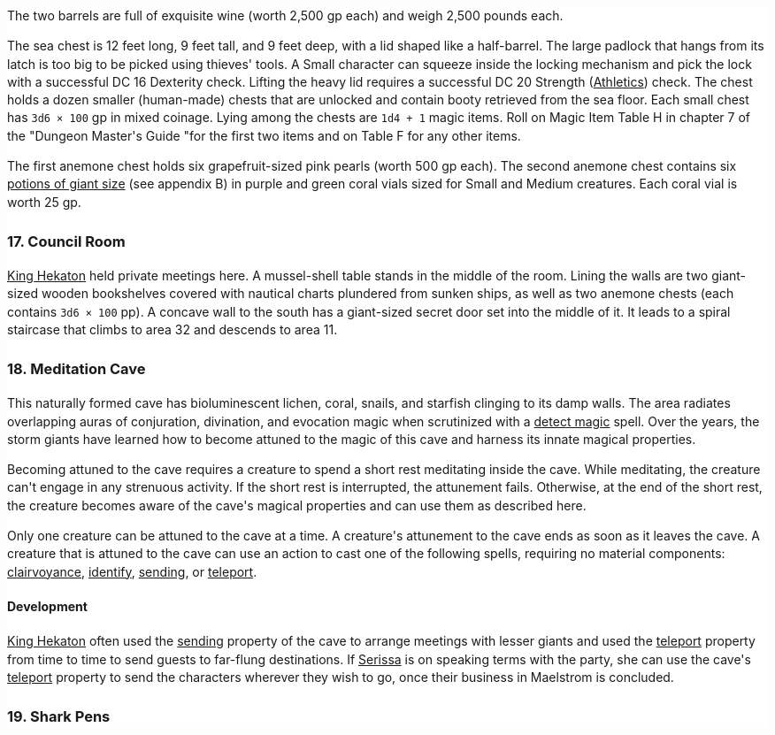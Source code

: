 The two barrels are full of exquisite wine (worth 2,500 gp each) and weigh 2,500 pounds each.

The sea chest is 12 feet long, 9 feet tall, and 9 feet deep, with a lid shaped like a half-barrel. The large padlock that hangs from its latch is too big to be picked using thieves' tools. A Small character can squeeze inside the locking mechanism and pick the lock with a successful DC 16 Dexterity check. Lifting the heavy lid requires a successful DC 20 Strength ([Athletics](/3-Mechanics/CLI/rules/skills.md#Athletics)) check. The chest holds a dozen smaller (human-made) chests that are unlocked and contain booty retrieved from the sea floor. Each small chest has `3d6 × 100` gp in mixed coinage. Lying among the chests are `1d4 + 1` magic items. Roll on Magic Item Table H in chapter 7 of the "Dungeon Master's Guide "for the first two items and on Table F for any other items.

The first anemone chest holds six grapefruit-sized pink pearls (worth 500 gp each). The second anemone chest contains six [potions of giant size](/3-Mechanics/CLI/items/potion-of-giant-size-skt.md) (see appendix B) in purple and green coral vials sized for Small and Medium creatures. Each coral vial is worth 25 gp.

### 17. Council Room

[King Hekaton](/3-Mechanics/CLI/bestiary/npc/king-hekaton-skt.md) held private meetings here. A mussel-shell table stands in the middle of the room. Lining the walls are two giant-sized wooden bookshelves covered with nautical charts plundered from sunken ships, as well as two anemone chests (each contains `3d6 × 100` pp). A concave wall to the south has a giant-sized secret door set into the middle of it. It leads to a spiral staircase that climbs to area 32 and descends to area 11.

### 18. Meditation Cave

This naturally formed cave has bioluminescent lichen, coral, snails, and starfish clinging to its damp walls. The area radiates overlapping auras of conjuration, divination, and evocation magic when scrutinized with a [detect magic](/3-Mechanics/CLI/spells/detect-magic.md) spell. Over the years, the storm giants have learned how to become attuned to the magic of this cave and harness its innate magical properties.

Becoming attuned to the cave requires a creature to spend a short rest meditating inside the cave. While meditating, the creature can't engage in any strenuous activity. If the short rest is interrupted, the attunement fails. Otherwise, at the end of the short rest, the creature becomes aware of the cave's magical properties and can use them as described here.

Only one creature can be attuned to the cave at a time. A creature's attunement to the cave ends as soon as it leaves the cave. A creature that is attuned to the cave can use an action to cast one of the following spells, requiring no material components: [clairvoyance](/3-Mechanics/CLI/spells/clairvoyance.md), [identify](/3-Mechanics/CLI/spells/identify.md), [sending](/3-Mechanics/CLI/spells/sending.md), or [teleport](/3-Mechanics/CLI/spells/teleport.md).

#### Development

[King Hekaton](/3-Mechanics/CLI/bestiary/npc/king-hekaton-skt.md) often used the [sending](/3-Mechanics/CLI/spells/sending.md) property of the cave to arrange meetings with lesser giants and used the [teleport](/3-Mechanics/CLI/spells/teleport.md) property from time to time to send guests to far-flung destinations. If [Serissa](/3-Mechanics/CLI/bestiary/npc/princess-serissa-skt.md) is on speaking terms with the party, she can use the cave's [teleport](/3-Mechanics/CLI/spells/teleport.md) property to send the characters wherever they wish to go, once their business in Maelstrom is concluded.

### 19. Shark Pens
